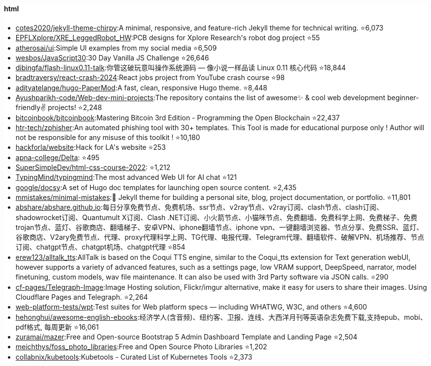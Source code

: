 #### html
* [cotes2020/jekyll-theme-chirpy](https://github.com/cotes2020/jekyll-theme-chirpy):A minimal, responsive, and feature-rich Jekyll theme for technical writing. ⭐6,073
* [EPFLXplore/XRE_LeggedRobot_HW](https://github.com/EPFLXplore/XRE_LeggedRobot_HW):PCB designs for Xplore Research's robot dog project ⭐55
* [atherosai/ui](https://github.com/atherosai/ui):Simple UI examples from my social media ⭐6,509
* [wesbos/JavaScript30](https://github.com/wesbos/JavaScript30):30 Day Vanilla JS Challenge ⭐26,646
* [dibingfa/flash-linux0.11-talk](https://github.com/dibingfa/flash-linux0.11-talk):你管这破玩意叫操作系统源码 — 像小说一样品读 Linux 0.11 核心代码 ⭐18,844
* [bradtraversy/react-crash-2024](https://github.com/bradtraversy/react-crash-2024):React jobs project from YouTube crash course ⭐98
* [adityatelange/hugo-PaperMod](https://github.com/adityatelange/hugo-PaperMod):A fast, clean, responsive Hugo theme. ⭐8,448
* [Ayushparikh-code/Web-dev-mini-projects](https://github.com/Ayushparikh-code/Web-dev-mini-projects):The repository contains the list of awesome✨ & cool web development beginner-friendly✌️ projects! ⭐2,248
* [bitcoinbook/bitcoinbook](https://github.com/bitcoinbook/bitcoinbook):Mastering Bitcoin 3rd Edition - Programming the Open Blockchain ⭐22,437
* [htr-tech/zphisher](https://github.com/htr-tech/zphisher):An automated phishing tool with 30+ templates. This Tool is made for educational purpose only ! Author will not be responsible for any misuse of this toolkit ! ⭐10,180
* [hackforla/website](https://github.com/hackforla/website):Hack for LA's website ⭐253
* [apna-college/Delta](https://github.com/apna-college/Delta): ⭐495
* [SuperSimpleDev/html-css-course-2022](https://github.com/SuperSimpleDev/html-css-course-2022): ⭐1,212
* [TypingMind/typingmind](https://github.com/TypingMind/typingmind):The most advanced Web UI for AI chat ⭐121
* [google/docsy](https://github.com/google/docsy):A set of Hugo doc templates for launching open source content. ⭐2,435
* [mmistakes/minimal-mistakes](https://github.com/mmistakes/minimal-mistakes):📐 Jekyll theme for building a personal site, blog, project documentation, or portfolio. ⭐11,801
* [abshare/abshare.github.io](https://github.com/abshare/abshare.github.io):每日分享免费节点、免费机场、ssr节点、v2ray节点、v2ray订阅、clash节点、clash订阅、shadowrocket订阅、Quantumult X订阅、Clash .NET订阅、小火箭节点、小猫咪节点、免费翻墙、免费科学上网、免费梯子、免费trojan节点、蓝灯、谷歌商店、翻墙梯子、安卓VPN、iphone翻墙节点、iphone vpn、一键翻墙浏览器、节点分享、免费SSR、蓝灯、谷歌商店、V2ary免费节点、代理、proxy代理科学上网、TG代理、电报代理、Telegram代理、翻墙软件、破解VPN、机场推荐、节点订阅、chatgpt节点、chatgpt机场、chatgpt代理 ⭐854
* [erew123/alltalk_tts](https://github.com/erew123/alltalk_tts):AllTalk is based on the Coqui TTS engine, similar to the Coqui_tts extension for Text generation webUI, however supports a variety of advanced features, such as a settings page, low VRAM support, DeepSpeed, narrator, model finetuning, custom models, wav file maintenance. It can also be used with 3rd Party software via JSON calls. ⭐290
* [cf-pages/Telegraph-Image](https://github.com/cf-pages/Telegraph-Image):Image Hosting solution, Flickr/imgur alternative, make it easy for users to share their images. Using Cloudflare Pages and Telegraph. ⭐2,264
* [web-platform-tests/wpt](https://github.com/web-platform-tests/wpt):Test suites for Web platform specs — including WHATWG, W3C, and others ⭐4,600
* [hehonghui/awesome-english-ebooks](https://github.com/hehonghui/awesome-english-ebooks):经济学人(含音频)、纽约客、卫报、连线、大西洋月刊等英语杂志免费下载,支持epub、mobi、pdf格式, 每周更新 ⭐16,061
* [zuramai/mazer](https://github.com/zuramai/mazer):Free and Open-source Bootstrap 5 Admin Dashboard Template and Landing Page ⭐2,504
* [meichthys/foss_photo_libraries](https://github.com/meichthys/foss_photo_libraries):Free and Open Source Photo Libraries ⭐1,202
* [collabnix/kubetools](https://github.com/collabnix/kubetools):Kubetools - Curated List of Kubernetes Tools ⭐2,373
